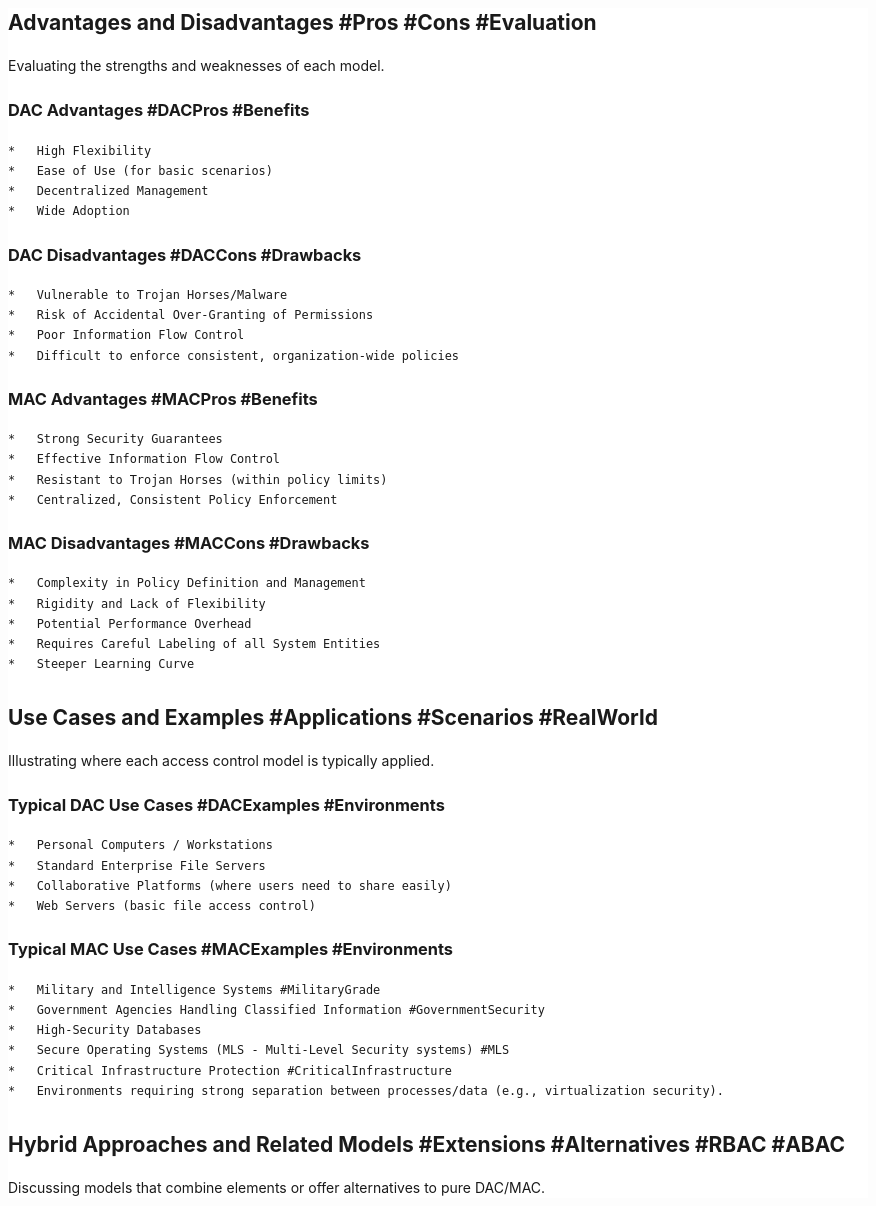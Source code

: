 ## Advantages and Disadvantages #Pros #Cons #Evaluation
Evaluating the strengths and weaknesses of each model.

### DAC Advantages #DACPros #Benefits
    *   High Flexibility
    *   Ease of Use (for basic scenarios)
    *   Decentralized Management
    *   Wide Adoption

### DAC Disadvantages #DACCons #Drawbacks
    *   Vulnerable to Trojan Horses/Malware
    *   Risk of Accidental Over-Granting of Permissions
    *   Poor Information Flow Control
    *   Difficult to enforce consistent, organization-wide policies

### MAC Advantages #MACPros #Benefits
    *   Strong Security Guarantees
    *   Effective Information Flow Control
    *   Resistant to Trojan Horses (within policy limits)
    *   Centralized, Consistent Policy Enforcement

### MAC Disadvantages #MACCons #Drawbacks
    *   Complexity in Policy Definition and Management
    *   Rigidity and Lack of Flexibility
    *   Potential Performance Overhead
    *   Requires Careful Labeling of all System Entities
    *   Steeper Learning Curve

## Use Cases and Examples #Applications #Scenarios #RealWorld
Illustrating where each access control model is typically applied.

### Typical DAC Use Cases #DACExamples #Environments
    *   Personal Computers / Workstations
    *   Standard Enterprise File Servers
    *   Collaborative Platforms (where users need to share easily)
    *   Web Servers (basic file access control)

### Typical MAC Use Cases #MACExamples #Environments
    *   Military and Intelligence Systems #MilitaryGrade
    *   Government Agencies Handling Classified Information #GovernmentSecurity
    *   High-Security Databases
    *   Secure Operating Systems (MLS - Multi-Level Security systems) #MLS
    *   Critical Infrastructure Protection #CriticalInfrastructure
    *   Environments requiring strong separation between processes/data (e.g., virtualization security).

## Hybrid Approaches and Related Models #Extensions #Alternatives #RBAC #ABAC
Discussing models that combine elements or offer alternatives to pure DAC/MAC.

